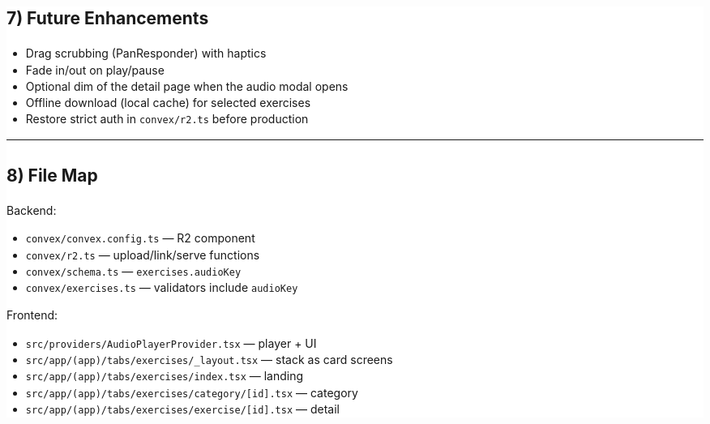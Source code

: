 
## 7) Future Enhancements

- Drag scrubbing (PanResponder) with haptics
- Fade in/out on play/pause
- Optional dim of the detail page when the audio modal opens
- Offline download (local cache) for selected exercises
- Restore strict auth in `convex/r2.ts` before production

---

## 8) File Map

Backend:
- `convex/convex.config.ts` — R2 component
- `convex/r2.ts` — upload/link/serve functions
- `convex/schema.ts` — `exercises.audioKey`
- `convex/exercises.ts` — validators include `audioKey`

Frontend:
- `src/providers/AudioPlayerProvider.tsx` — player + UI
- `src/app/(app)/tabs/exercises/_layout.tsx` — stack as card screens
- `src/app/(app)/tabs/exercises/index.tsx` — landing
- `src/app/(app)/tabs/exercises/category/[id].tsx` — category
- `src/app/(app)/tabs/exercises/exercise/[id].tsx` — detail

